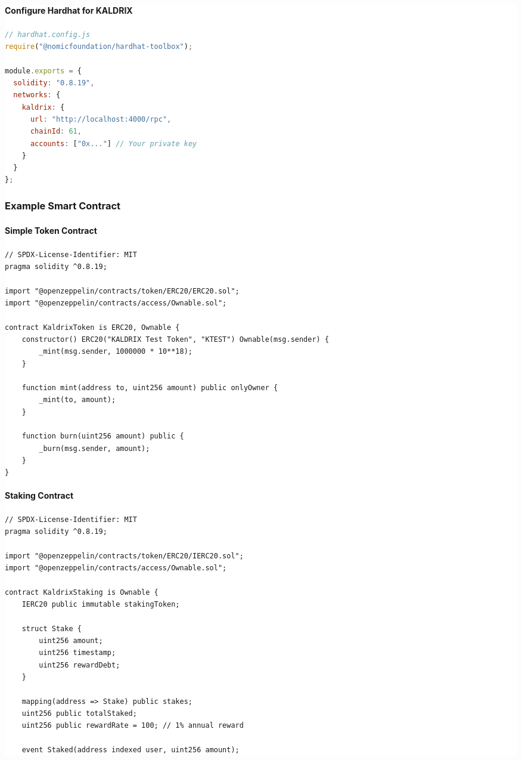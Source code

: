 #### Configure Hardhat for KALDRIX
```javascript
// hardhat.config.js
require("@nomicfoundation/hardhat-toolbox");

module.exports = {
  solidity: "0.8.19",
  networks: {
    kaldrix: {
      url: "http://localhost:4000/rpc",
      chainId: 61,
      accounts: ["0x..."] // Your private key
    }
  }
};
```

### Example Smart Contract

#### Simple Token Contract
```solidity
// SPDX-License-Identifier: MIT
pragma solidity ^0.8.19;

import "@openzeppelin/contracts/token/ERC20/ERC20.sol";
import "@openzeppelin/contracts/access/Ownable.sol";

contract KaldrixToken is ERC20, Ownable {
    constructor() ERC20("KALDRIX Test Token", "KTEST") Ownable(msg.sender) {
        _mint(msg.sender, 1000000 * 10**18);
    }

    function mint(address to, uint256 amount) public onlyOwner {
        _mint(to, amount);
    }

    function burn(uint256 amount) public {
        _burn(msg.sender, amount);
    }
}
```

#### Staking Contract
```solidity
// SPDX-License-Identifier: MIT
pragma solidity ^0.8.19;

import "@openzeppelin/contracts/token/ERC20/IERC20.sol";
import "@openzeppelin/contracts/access/Ownable.sol";

contract KaldrixStaking is Ownable {
    IERC20 public immutable stakingToken;
    
    struct Stake {
        uint256 amount;
        uint256 timestamp;
        uint256 rewardDebt;
    }
    
    mapping(address => Stake) public stakes;
    uint256 public totalStaked;
    uint256 public rewardRate = 100; // 1% annual reward
    
    event Staked(address indexed user, uint256 amount);
```